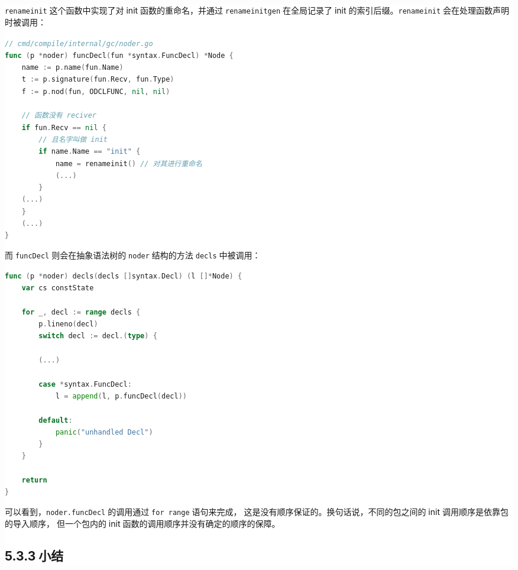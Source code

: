 `renameinit` 这个函数中实现了对 init 函数的重命名，并通过 `renameinitgen` 
在全局记录了 init 的索引后缀。`renameinit` 会在处理函数声明时被调用：

```go
// cmd/compile/internal/gc/noder.go
func (p *noder) funcDecl(fun *syntax.FuncDecl) *Node {
	name := p.name(fun.Name)
	t := p.signature(fun.Recv, fun.Type)
	f := p.nod(fun, ODCLFUNC, nil, nil)

	// 函数没有 reciver
	if fun.Recv == nil {
		// 且名字叫做 init
		if name.Name == "init" {
			name = renameinit() // 对其进行重命名
			(...)
		}
	(...)
	}
	(...)
}
```

而 `funcDecl` 则会在抽象语法树的 `noder` 结构的方法 `decls` 中被调用：

```go
func (p *noder) decls(decls []syntax.Decl) (l []*Node) {
	var cs constState

	for _, decl := range decls {
		p.lineno(decl)
		switch decl := decl.(type) {

		(...)

		case *syntax.FuncDecl:
			l = append(l, p.funcDecl(decl))

		default:
			panic("unhandled Decl")
		}
	}

	return
}
```

可以看到，`noder.funcDecl` 的调用通过 `for range` 语句来完成，
这是没有顺序保证的。换句话说，不同的包之间的 init 调用顺序是依靠包的导入顺序，
但一个包内的 init 函数的调用顺序并没有确定的顺序的保障。

## 5.3.3 小结

